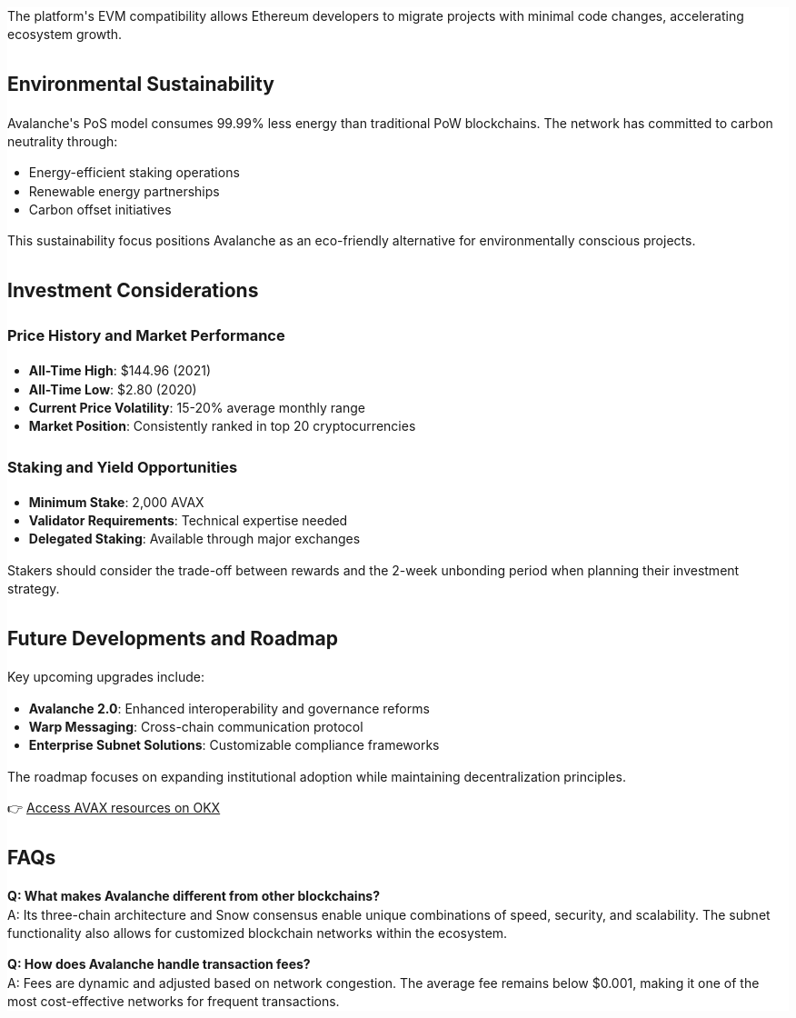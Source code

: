 The platform's EVM compatibility allows Ethereum developers to migrate projects with minimal code changes, accelerating ecosystem growth.

## Environmental Sustainability

Avalanche's PoS model consumes 99.99% less energy than traditional PoW blockchains. The network has committed to carbon neutrality through:
- Energy-efficient staking operations
- Renewable energy partnerships
- Carbon offset initiatives

This sustainability focus positions Avalanche as an eco-friendly alternative for environmentally conscious projects.

## Investment Considerations

### Price History and Market Performance
- **All-Time High**: $144.96 (2021)
- **All-Time Low**: $2.80 (2020)
- **Current Price Volatility**: 15-20% average monthly range
- **Market Position**: Consistently ranked in top 20 cryptocurrencies

### Staking and Yield Opportunities
- **Minimum Stake**: 2,000 AVAX
- **Validator Requirements**: Technical expertise needed
- **Delegated Staking**: Available through major exchanges

Stakers should consider the trade-off between rewards and the 2-week unbonding period when planning their investment strategy.

## Future Developments and Roadmap

Key upcoming upgrades include:
- **Avalanche 2.0**: Enhanced interoperability and governance reforms
- **Warp Messaging**: Cross-chain communication protocol
- **Enterprise Subnet Solutions**: Customizable compliance frameworks

The roadmap focuses on expanding institutional adoption while maintaining decentralization principles.

👉 [Access AVAX resources on OKX](https://bit.ly/okx-bonus)

## FAQs

**Q: What makes Avalanche different from other blockchains?**  
A: Its three-chain architecture and Snow consensus enable unique combinations of speed, security, and scalability. The subnet functionality also allows for customized blockchain networks within the ecosystem.

**Q: How does Avalanche handle transaction fees?**  
A: Fees are dynamic and adjusted based on network congestion. The average fee remains below $0.001, making it one of the most cost-effective networks for frequent transactions.
